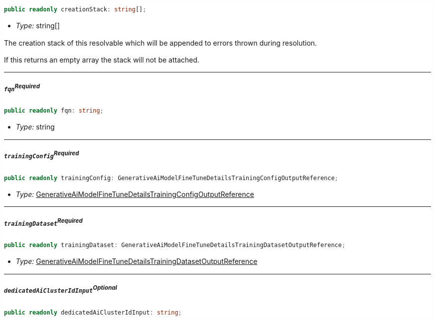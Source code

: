 ```typescript
public readonly creationStack: string[];
```

- *Type:* string[]

The creation stack of this resolvable which will be appended to errors thrown during resolution.

If this returns an empty array the stack will not be attached.

---

##### `fqn`<sup>Required</sup> <a name="fqn" id="rhizo-co-terraform-provider-oci.generativeAiModel.GenerativeAiModelFineTuneDetailsOutputReference.property.fqn"></a>

```typescript
public readonly fqn: string;
```

- *Type:* string

---

##### `trainingConfig`<sup>Required</sup> <a name="trainingConfig" id="rhizo-co-terraform-provider-oci.generativeAiModel.GenerativeAiModelFineTuneDetailsOutputReference.property.trainingConfig"></a>

```typescript
public readonly trainingConfig: GenerativeAiModelFineTuneDetailsTrainingConfigOutputReference;
```

- *Type:* <a href="#rhizo-co-terraform-provider-oci.generativeAiModel.GenerativeAiModelFineTuneDetailsTrainingConfigOutputReference">GenerativeAiModelFineTuneDetailsTrainingConfigOutputReference</a>

---

##### `trainingDataset`<sup>Required</sup> <a name="trainingDataset" id="rhizo-co-terraform-provider-oci.generativeAiModel.GenerativeAiModelFineTuneDetailsOutputReference.property.trainingDataset"></a>

```typescript
public readonly trainingDataset: GenerativeAiModelFineTuneDetailsTrainingDatasetOutputReference;
```

- *Type:* <a href="#rhizo-co-terraform-provider-oci.generativeAiModel.GenerativeAiModelFineTuneDetailsTrainingDatasetOutputReference">GenerativeAiModelFineTuneDetailsTrainingDatasetOutputReference</a>

---

##### `dedicatedAiClusterIdInput`<sup>Optional</sup> <a name="dedicatedAiClusterIdInput" id="rhizo-co-terraform-provider-oci.generativeAiModel.GenerativeAiModelFineTuneDetailsOutputReference.property.dedicatedAiClusterIdInput"></a>

```typescript
public readonly dedicatedAiClusterIdInput: string;
```
